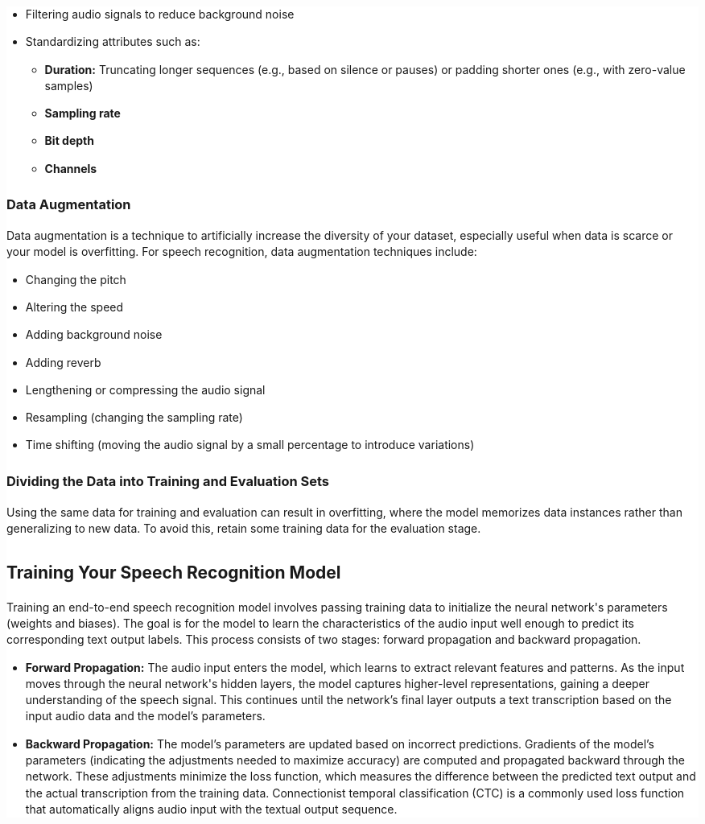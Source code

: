 * Filtering audio signals to reduce background noise
    
* Standardizing attributes such as:
    
    * **Duration:** Truncating longer sequences (e.g., based on silence or pauses) or padding shorter ones (e.g., with zero-value samples)
        
    * **Sampling rate**
        
    * **Bit depth**
        
    * **Channels**
        

### Data Augmentation

Data augmentation is a technique to artificially increase the diversity of your dataset, especially useful when data is scarce or your model is overfitting. For speech recognition, data augmentation techniques include:

* Changing the pitch
    
* Altering the speed
    
* Adding background noise
    
* Adding reverb
    
* Lengthening or compressing the audio signal
    
* Resampling (changing the sampling rate)
    
* Time shifting (moving the audio signal by a small percentage to introduce variations)
    

### Dividing the Data into Training and Evaluation Sets

Using the same data for training and evaluation can result in overfitting, where the model memorizes data instances rather than generalizing to new data. To avoid this, retain some training data for the evaluation stage.

## Training Your Speech Recognition Model

Training an end-to-end speech recognition model involves passing training data to initialize the neural network's parameters (weights and biases). The goal is for the model to learn the characteristics of the audio input well enough to predict its corresponding text output labels. This process consists of two stages: forward propagation and backward propagation.

* **Forward Propagation:** The audio input enters the model, which learns to extract relevant features and patterns. As the input moves through the neural network's hidden layers, the model captures higher-level representations, gaining a deeper understanding of the speech signal. This continues until the network’s final layer outputs a text transcription based on the input audio data and the model’s parameters.
    
* **Backward Propagation:** The model’s parameters are updated based on incorrect predictions. Gradients of the model’s parameters (indicating the adjustments needed to maximize accuracy) are computed and propagated backward through the network. These adjustments minimize the loss function, which measures the difference between the predicted text output and the actual transcription from the training data. Connectionist temporal classification (CTC) is a commonly used loss function that automatically aligns audio input with the textual output sequence.
    